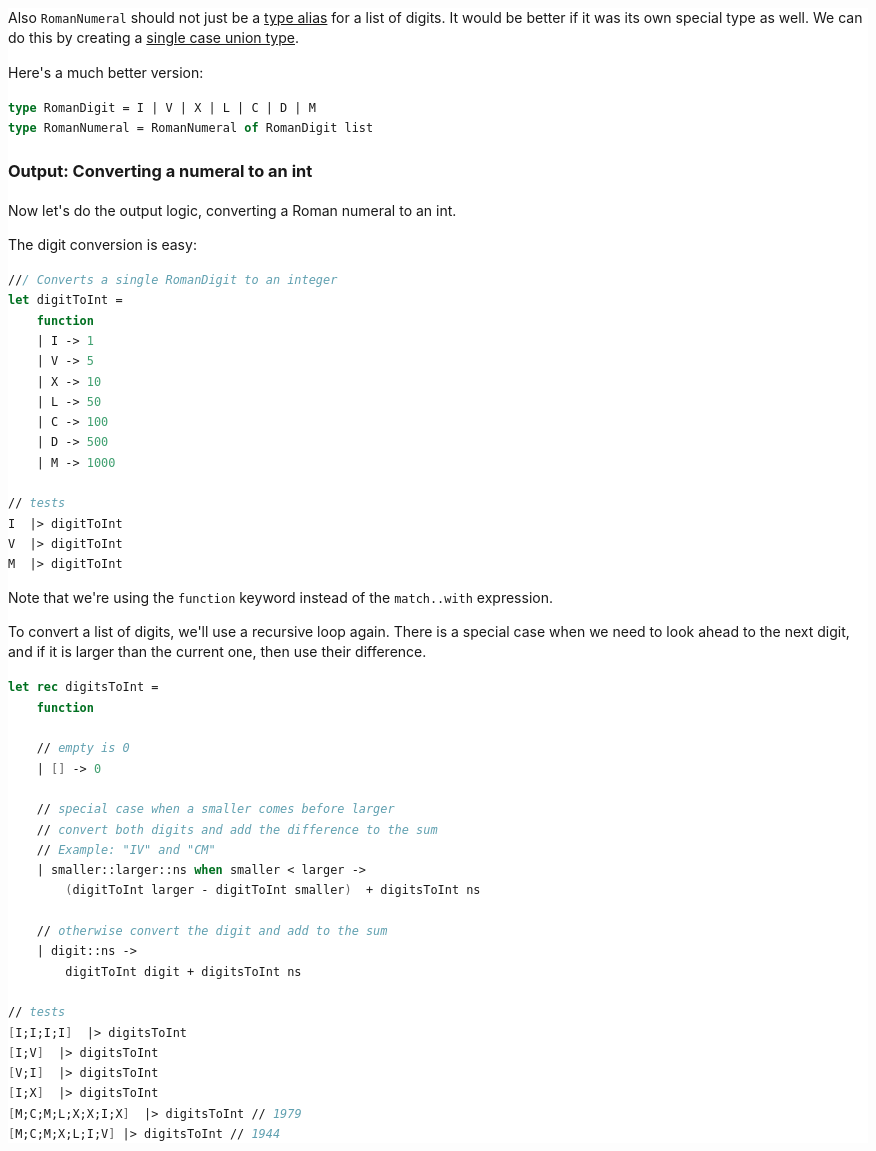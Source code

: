 Also `RomanNumeral` should not just be a [type alias](/posts/type-abbreviations) for a list of digits. It would be better if it was its own special type as well.
We can do this by creating a [single case union type](/posts/discriminated-unions).

Here's a much better version:

```fsharp
type RomanDigit = I | V | X | L | C | D | M
type RomanNumeral = RomanNumeral of RomanDigit list
```

### Output: Converting a numeral to an int

Now let's do the output logic, converting a Roman numeral to an int.

The digit conversion is easy:

```fsharp
/// Converts a single RomanDigit to an integer
let digitToInt =
    function
    | I -> 1
    | V -> 5
    | X -> 10
    | L -> 50
    | C -> 100
    | D -> 500
    | M -> 1000

// tests
I  |> digitToInt
V  |> digitToInt
M  |> digitToInt
```

Note that we're using the `function` keyword instead of the `match..with` expression.

To convert a list of digits, we'll use a recursive loop again.
There is a special case when we need to look ahead to the next digit, and if it is larger than the current one, then use their difference.

```fsharp
let rec digitsToInt =
    function

    // empty is 0
    | [] -> 0

    // special case when a smaller comes before larger
    // convert both digits and add the difference to the sum
	// Example: "IV" and "CM"
    | smaller::larger::ns when smaller < larger ->
        (digitToInt larger - digitToInt smaller)  + digitsToInt ns

    // otherwise convert the digit and add to the sum
    | digit::ns ->
        digitToInt digit + digitsToInt ns

// tests
[I;I;I;I]  |> digitsToInt
[I;V]  |> digitsToInt
[V;I]  |> digitsToInt
[I;X]  |> digitsToInt
[M;C;M;L;X;X;I;X]  |> digitsToInt // 1979
[M;C;M;X;L;I;V] |> digitsToInt // 1944
```

